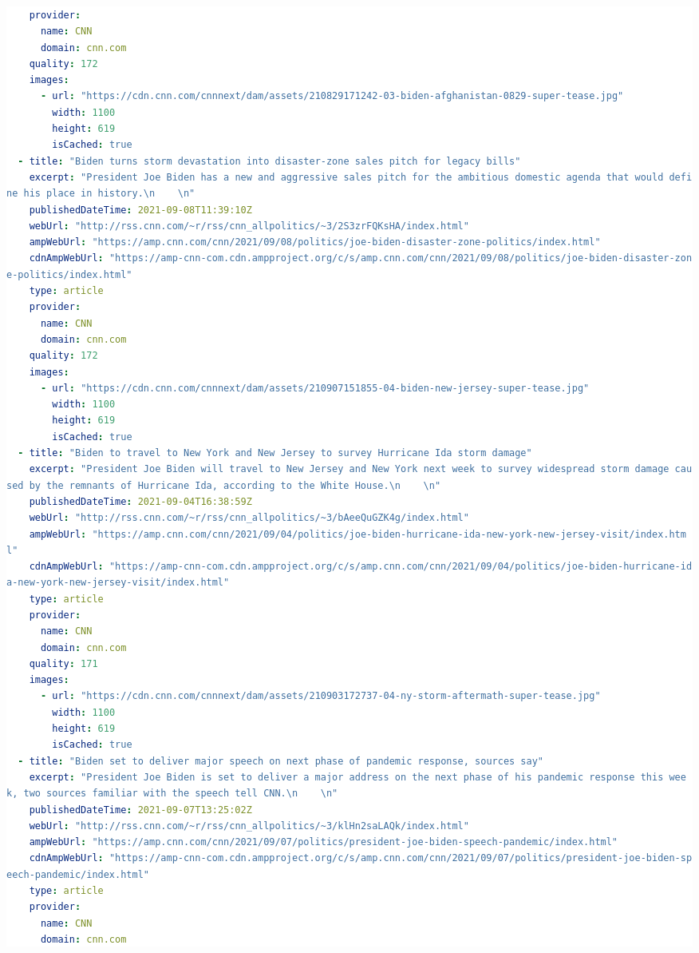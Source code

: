 ```yaml
    provider:
      name: CNN
      domain: cnn.com
    quality: 172
    images:
      - url: "https://cdn.cnn.com/cnnnext/dam/assets/210829171242-03-biden-afghanistan-0829-super-tease.jpg"
        width: 1100
        height: 619
        isCached: true
  - title: "Biden turns storm devastation into disaster-zone sales pitch for legacy bills"
    excerpt: "President Joe Biden has a new and aggressive sales pitch for the ambitious domestic agenda that would define his place in history.\n    \n"
    publishedDateTime: 2021-09-08T11:39:10Z
    webUrl: "http://rss.cnn.com/~r/rss/cnn_allpolitics/~3/2S3zrFQKsHA/index.html"
    ampWebUrl: "https://amp.cnn.com/cnn/2021/09/08/politics/joe-biden-disaster-zone-politics/index.html"
    cdnAmpWebUrl: "https://amp-cnn-com.cdn.ampproject.org/c/s/amp.cnn.com/cnn/2021/09/08/politics/joe-biden-disaster-zone-politics/index.html"
    type: article
    provider:
      name: CNN
      domain: cnn.com
    quality: 172
    images:
      - url: "https://cdn.cnn.com/cnnnext/dam/assets/210907151855-04-biden-new-jersey-super-tease.jpg"
        width: 1100
        height: 619
        isCached: true
  - title: "Biden to travel to New York and New Jersey to survey Hurricane Ida storm damage"
    excerpt: "President Joe Biden will travel to New Jersey and New York next week to survey widespread storm damage caused by the remnants of Hurricane Ida, according to the White House.\n    \n"
    publishedDateTime: 2021-09-04T16:38:59Z
    webUrl: "http://rss.cnn.com/~r/rss/cnn_allpolitics/~3/bAeeQuGZK4g/index.html"
    ampWebUrl: "https://amp.cnn.com/cnn/2021/09/04/politics/joe-biden-hurricane-ida-new-york-new-jersey-visit/index.html"
    cdnAmpWebUrl: "https://amp-cnn-com.cdn.ampproject.org/c/s/amp.cnn.com/cnn/2021/09/04/politics/joe-biden-hurricane-ida-new-york-new-jersey-visit/index.html"
    type: article
    provider:
      name: CNN
      domain: cnn.com
    quality: 171
    images:
      - url: "https://cdn.cnn.com/cnnnext/dam/assets/210903172737-04-ny-storm-aftermath-super-tease.jpg"
        width: 1100
        height: 619
        isCached: true
  - title: "Biden set to deliver major speech on next phase of pandemic response, sources say"
    excerpt: "President Joe Biden is set to deliver a major address on the next phase of his pandemic response this week, two sources familiar with the speech tell CNN.\n    \n"
    publishedDateTime: 2021-09-07T13:25:02Z
    webUrl: "http://rss.cnn.com/~r/rss/cnn_allpolitics/~3/klHn2saLAQk/index.html"
    ampWebUrl: "https://amp.cnn.com/cnn/2021/09/07/politics/president-joe-biden-speech-pandemic/index.html"
    cdnAmpWebUrl: "https://amp-cnn-com.cdn.ampproject.org/c/s/amp.cnn.com/cnn/2021/09/07/politics/president-joe-biden-speech-pandemic/index.html"
    type: article
    provider:
      name: CNN
      domain: cnn.com
```